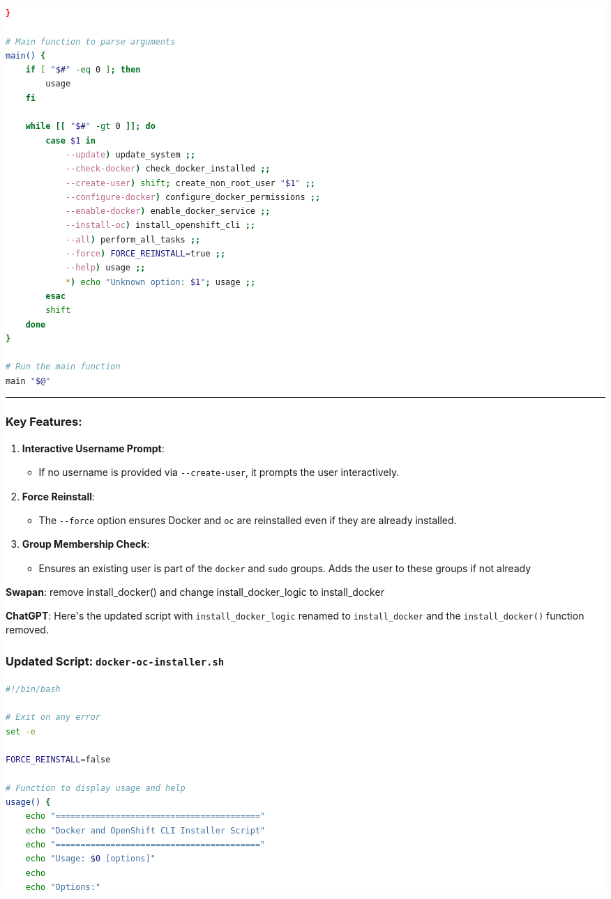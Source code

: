 ```bash
}

# Main function to parse arguments
main() {
    if [ "$#" -eq 0 ]; then
        usage
    fi

    while [[ "$#" -gt 0 ]]; do
        case $1 in
            --update) update_system ;;
            --check-docker) check_docker_installed ;;
            --create-user) shift; create_non_root_user "$1" ;;
            --configure-docker) configure_docker_permissions ;;
            --enable-docker) enable_docker_service ;;
            --install-oc) install_openshift_cli ;;
            --all) perform_all_tasks ;;
            --force) FORCE_REINSTALL=true ;;
            --help) usage ;;
            *) echo "Unknown option: $1"; usage ;;
        esac
        shift
    done
}

# Run the main function
main "$@"
```

---

### Key Features:
1. **Interactive Username Prompt**:
   - If no username is provided via `--create-user`, it prompts the user interactively.

2. **Force Reinstall**:
   - The `--force` option ensures Docker and `oc` are reinstalled even if they are already installed.

3. **Group Membership Check**:
   - Ensures an existing user is part of the `docker` and `sudo` groups. Adds the user to these groups if not already

**Swapan**: remove install_docker()  and change install_docker_logic to install_docker

**ChatGPT**: Here's the updated script with `install_docker_logic` renamed to `install_docker` and the `install_docker()` function removed.

### Updated Script: `docker-oc-installer.sh`

```bash
#!/bin/bash

# Exit on any error
set -e

FORCE_REINSTALL=false

# Function to display usage and help
usage() {
    echo "========================================="
    echo "Docker and OpenShift CLI Installer Script"
    echo "========================================="
    echo "Usage: $0 [options]"
    echo
    echo "Options:"
```